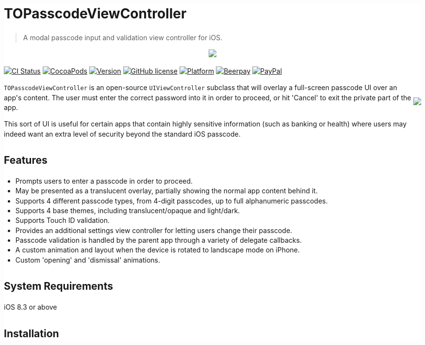 # TOPasscodeViewController
> A modal passcode input and validation view controller for iOS.

<p align="center">
<img src="https://raw.githubusercontent.com/TimOliver/TOPasscodeViewController/master/screenshot.jpg" width="890" style="margin:0 auto" />
</p>

[![CI Status](http://img.shields.io/travis/TimOliver/TOPasscodeViewController.svg?style=flat)](http://api.travis-ci.org/TimOliver/TOPasscodeViewController.svg)
[![CocoaPods](https://img.shields.io/cocoapods/dt/TOPasscodeViewController.svg?maxAge=3600)](https://cocoapods.org/pods/TOPasscodeViewController)
[![Version](https://img.shields.io/cocoapods/v/TOPasscodeViewController.svg?style=flat)](http://cocoadocs.org/docsets/TOPasscodeViewController)
[![GitHub license](https://img.shields.io/badge/license-MIT-blue.svg)](https://raw.githubusercontent.com/TimOliver/TOPasscodeViewController/master/LICENSE)
[![Platform](https://img.shields.io/cocoapods/p/TOPasscodeViewController.svg?style=flat)](http://cocoadocs.org/docsets/TOPasscodeViewController)
[![Beerpay](https://beerpay.io/TimOliver/TOPasscodeViewController/badge.svg?style=flat)](https://beerpay.io/TimOliver/TOPasscodeViewController)
[![PayPal](https://img.shields.io/badge/paypal-donate-blue.svg)](https://www.paypal.com/cgi-bin/webscr?cmd=_s-xclick&hosted_button_id=M4RKULAVKV7K8)

<a href="https://www.youtube.com/watch?v=d5COjlwWAng" target="_blank">
<img src="https://raw.githubusercontent.com/TimOliver/TOPasscodeViewController/master/video.png" align="right" height="163px" hspace="0" vspace="30px">
</a>

`TOPasscodeViewController` is an open-source `UIViewController` subclass that will overlay a full-screen passcode UI over an app's content. The user must enter the correct password into it in order to proceed, or hit 'Cancel' to exit the private part of the app.

This sort of UI is useful for certain apps that contain highly sensitive information (such as banking or health) where users may indeed want an extra level of security beyond the standard iOS passcode.

## Features
* Prompts users to enter a passcode in order to proceed.
* May be presented as a translucent overlay, partially showing the normal app content behind it.
* Supports 4 different passcode types, from 4-digit passcodes, up to full alphanumeric passcodes.
* Supports 4 base themes, including translucent/opaque and light/dark.
* Supports Touch ID validation.
* Provides an additional settings view controller for letting users change their passcode.
* Passcode validation is handled by the parent app through a variety of delegate callbacks.
* A custom animation and layout when the device is rotated to landscape mode on iPhone.
* Custom 'opening' and 'dismissal' animations.

## System Requirements
iOS 8.3 or above

## Installation
